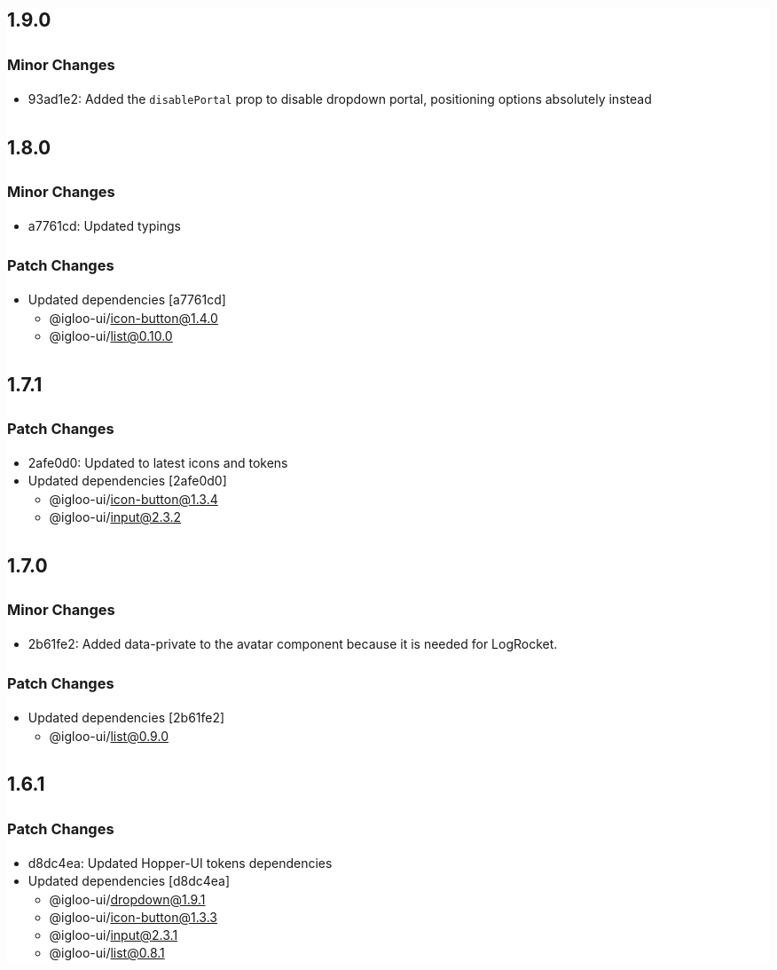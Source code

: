 ## 1.9.0

### Minor Changes

- 93ad1e2: Added the `disablePortal` prop to disable dropdown portal, positioning options absolutely instead

## 1.8.0

### Minor Changes

- a7761cd: Updated typings

### Patch Changes

- Updated dependencies [a7761cd]
  - @igloo-ui/icon-button@1.4.0
  - @igloo-ui/list@0.10.0

## 1.7.1

### Patch Changes

- 2afe0d0: Updated to latest icons and tokens
- Updated dependencies [2afe0d0]
  - @igloo-ui/icon-button@1.3.4
  - @igloo-ui/input@2.3.2

## 1.7.0

### Minor Changes

- 2b61fe2: Added data-private to the avatar component because it is needed for LogRocket.

### Patch Changes

- Updated dependencies [2b61fe2]
  - @igloo-ui/list@0.9.0

## 1.6.1

### Patch Changes

- d8dc4ea: Updated Hopper-UI tokens dependencies
- Updated dependencies [d8dc4ea]
  - @igloo-ui/dropdown@1.9.1
  - @igloo-ui/icon-button@1.3.3
  - @igloo-ui/input@2.3.1
  - @igloo-ui/list@0.8.1
